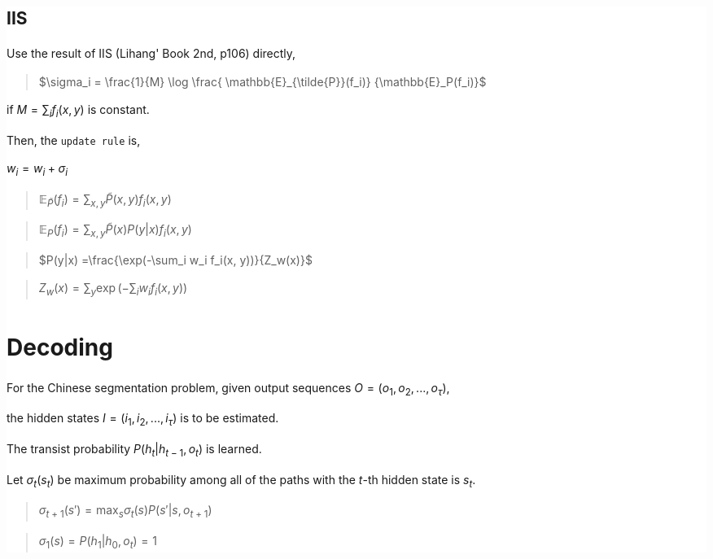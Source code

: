 ## IIS

Use the result of IIS (Lihang' Book 2nd, p106) directly, 

> $\sigma_i = \frac{1}{M} \log \frac{ \mathbb{E}_{\tilde{P}}(f_i)}
{\mathbb{E}_P(f_i)}$

if $M = \sum_i f_i(x, y)$ is constant.

Then, the `update rule` is,  

$w_i = w_i + \sigma_i$


> $\mathbb{E}_{\tilde{P}}(f_i) = \sum_{x, y}\tilde{P}(x, y)f_i(x, y)$

> $\mathbb{E}_P (f_i) = \sum_{x, y}\tilde{P}(x)P(y|x)f_i(x, y)$

> $P(y|x) =\frac{\exp(-\sum_i w_i f_i(x, y))}{Z_w(x)}$

> $Z_w(x) = \sum_y \exp(-\sum_i w_i f_i(x, y))$

# Decoding

For the Chinese segmentation problem, given output sequences $O=(o_1, o_2, ..., o_\tau)$, 

the hidden states $I=(i_1, i_2, ..., i_\tau)$ is to be estimated. 

The transist probability $P(h_t|h_{t-1}, o_t)$ is learned.

Let $\sigma_t(s_t)$ be maximum probability among all of the paths with the $t$-th hidden state is $s_t$.

> $\sigma_{t+1}(s') = \max_{s} \sigma_t(s)P(s'|s, o_{t+1})$

> $\sigma_1(s) = P(h_1|h_0, o_t) = 1$
